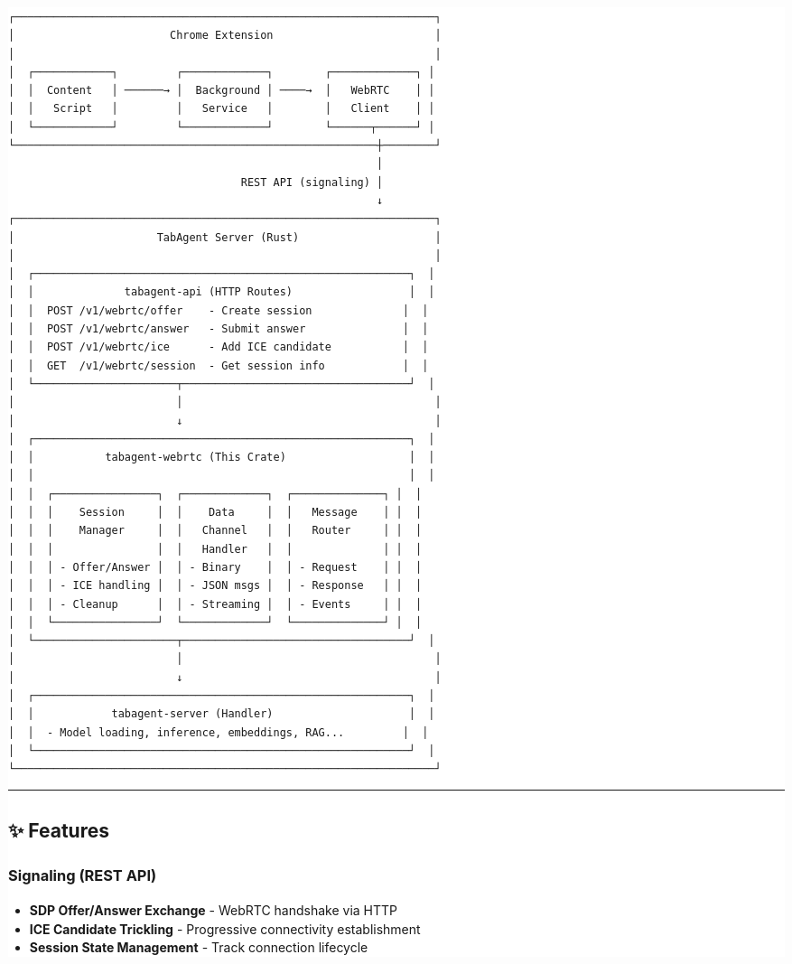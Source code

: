 ```
┌─────────────────────────────────────────────────────────────────┐
│                        Chrome Extension                         │
│                                                                 │
│  ┌────────────┐         ┌─────────────┐        ┌─────────────┐ │
│  │  Content   │ ──────→ │  Background │ ────→  │   WebRTC    │ │
│  │   Script   │         │   Service   │        │   Client    │ │
│  └────────────┘         └─────────────┘        └──────┬──────┘ │
└────────────────────────────────────────────────────────┼────────┘
                                                         │
                                    REST API (signaling) │
                                                         ↓
┌─────────────────────────────────────────────────────────────────┐
│                      TabAgent Server (Rust)                     │
│                                                                 │
│  ┌──────────────────────────────────────────────────────────┐  │
│  │              tabagent-api (HTTP Routes)                  │  │
│  │  POST /v1/webrtc/offer    - Create session              │  │
│  │  POST /v1/webrtc/answer   - Submit answer               │  │
│  │  POST /v1/webrtc/ice      - Add ICE candidate           │  │
│  │  GET  /v1/webrtc/session  - Get session info            │  │
│  └──────────────────────┬───────────────────────────────────┘  │
│                         │                                       │
│                         ↓                                       │
│  ┌──────────────────────────────────────────────────────────┐  │
│  │           tabagent-webrtc (This Crate)                   │  │
│  │                                                          │  │
│  │  ┌────────────────┐  ┌─────────────┐  ┌──────────────┐ │  │
│  │  │    Session     │  │    Data     │  │   Message    │ │  │
│  │  │    Manager     │  │   Channel   │  │   Router     │ │  │
│  │  │                │  │   Handler   │  │              │ │  │
│  │  │ - Offer/Answer │  │ - Binary    │  │ - Request    │ │  │
│  │  │ - ICE handling │  │ - JSON msgs │  │ - Response   │ │  │
│  │  │ - Cleanup      │  │ - Streaming │  │ - Events     │ │  │
│  │  └────────────────┘  └─────────────┘  └──────────────┘ │  │
│  └──────────────────────┬───────────────────────────────────┘  │
│                         │                                       │
│                         ↓                                       │
│  ┌──────────────────────────────────────────────────────────┐  │
│  │            tabagent-server (Handler)                     │  │
│  │  - Model loading, inference, embeddings, RAG...         │  │
│  └──────────────────────────────────────────────────────────┘  │
└─────────────────────────────────────────────────────────────────┘
```

---

## ✨ Features

### Signaling (REST API)
- **SDP Offer/Answer Exchange** - WebRTC handshake via HTTP
- **ICE Candidate Trickling** - Progressive connectivity establishment
- **Session State Management** - Track connection lifecycle
